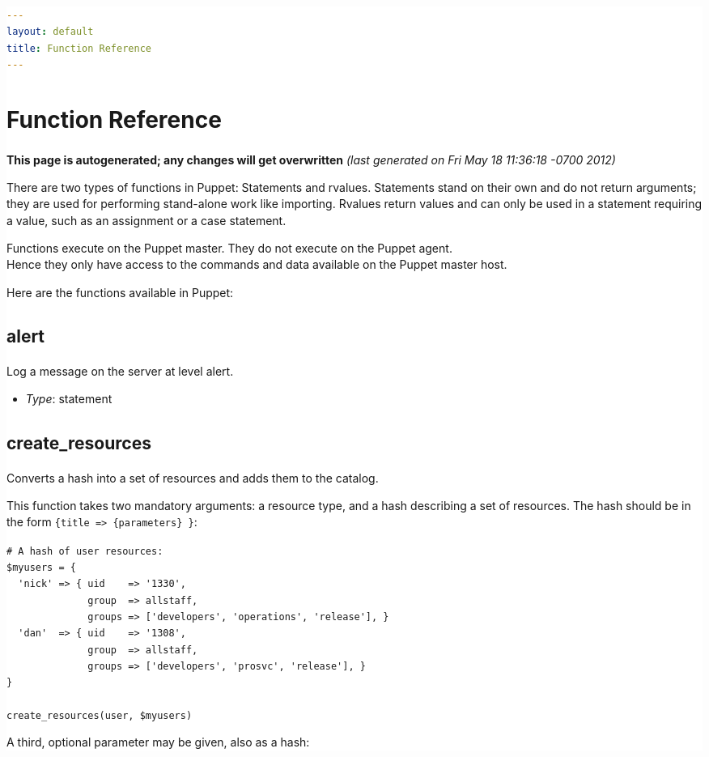 ```yaml
---
layout: default
title: Function Reference
---
```


# Function Reference



**This page is autogenerated; any changes will get overwritten** *(last generated on Fri May 18 11:36:18 -0700 2012)*


There are two types of functions in Puppet: Statements and rvalues.
Statements stand on their own and do not return arguments; they are used for
performing stand-alone work like importing.  Rvalues return values and can
only be used in a statement requiring a value, such as an assignment or a case
statement.

Functions execute on the Puppet master.  They do not execute on the Puppet agent.  
Hence they only have access to the commands and data available on the Puppet master 
host.

Here are the functions available in Puppet:

alert
-----
Log a message on the server at level alert.

- *Type*: statement

create_resources
----------------
Converts a hash into a set of resources and adds them to the catalog.

This function takes two mandatory arguments: a resource type, and a hash describing
a set of resources. The hash should be in the form `{title => {parameters} }`:

    # A hash of user resources:
    $myusers = {
      'nick' => { uid    => '1330',
                  group  => allstaff,
                  groups => ['developers', 'operations', 'release'], }
      'dan'  => { uid    => '1308',
                  group  => allstaff,
                  groups => ['developers', 'prosvc', 'release'], }
    }

    create_resources(user, $myusers)

A third, optional parameter may be given, also as a hash:
